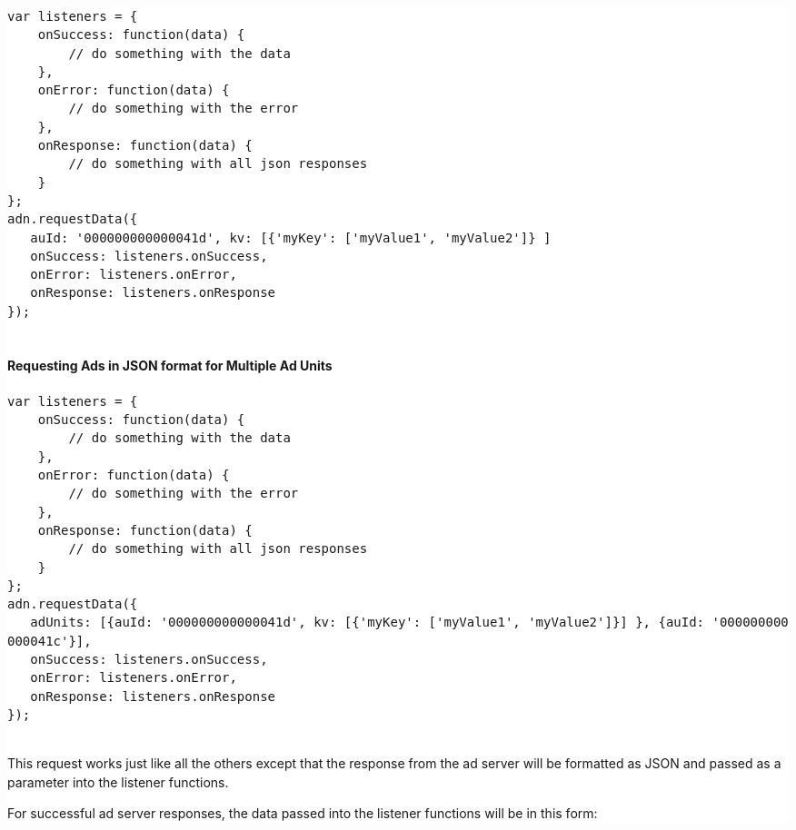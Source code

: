 <pre>var listeners = {
    onSuccess: function(data) {
        // do something with the data
    },
    onError: function(data) {
        // do something with the error
    },
    onResponse: function(data) {
        // do something with all json responses
    }
};
adn.requestData({
   auId: '000000000000041d', kv: [{'myKey': ['myValue1', 'myValue2']} ]
   onSuccess: listeners.onSuccess,
   onError: listeners.onError,
   onResponse: listeners.onResponse
});
    </pre>

</div>

<div class="col-md-6">

#### Requesting Ads in JSON format for Multiple Ad Units

<pre>var listeners = {
    onSuccess: function(data) {
        // do something with the data
    },
    onError: function(data) {
        // do something with the error
    },
    onResponse: function(data) {
        // do something with all json responses
    }
};
adn.requestData({
   adUnits: [{auId: '000000000000041d', kv: [{'myKey': ['myValue1', 'myValue2']}] }, {auId: '000000000000041c'}],
   onSuccess: listeners.onSuccess,
   onError: listeners.onError,
   onResponse: listeners.onResponse
});
    </pre>

</div>

</div>

This request works just like all the others except that the response from the ad server will be formatted as JSON and passed as a parameter into the listener functions.

For successful ad server responses, the data passed into the listener functions will be in this form:

